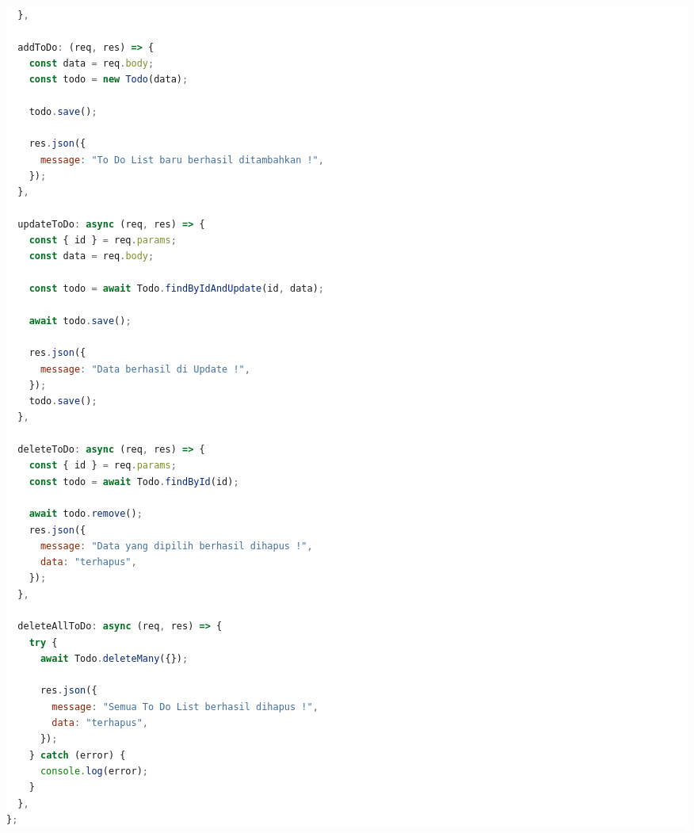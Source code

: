 ```js
  },

  addToDo: (req, res) => {
    const data = req.body;
    const todo = new Todo(data);

    todo.save();

    res.json({
      message: "To Do List baru berhasil ditambahkan !",
    });
  },

  updateToDo: async (req, res) => {
    const { id } = req.params;
    const data = req.body;

    const todo = await Todo.findByIdAndUpdate(id, data);

    await todo.save();

    res.json({
      message: "Data berhasil di Update !",
    });
    todo.save();
  },

  deleteToDo: async (req, res) => {
    const { id } = req.params;
    const todo = await Todo.findById(id);

    await todo.remove();
    res.json({
      message: "Data yang dipilih berhasil dihapus !",
      data: "terhapus",
    });
  },

  deleteAllToDo: async (req, res) => {
    try {
      await Todo.deleteMany({});

      res.json({
        message: "Semua To Do List berhasil dihapus !",
        data: "terhapus",
      });
    } catch (error) {
      console.log(error);
    }
  },
};
```

